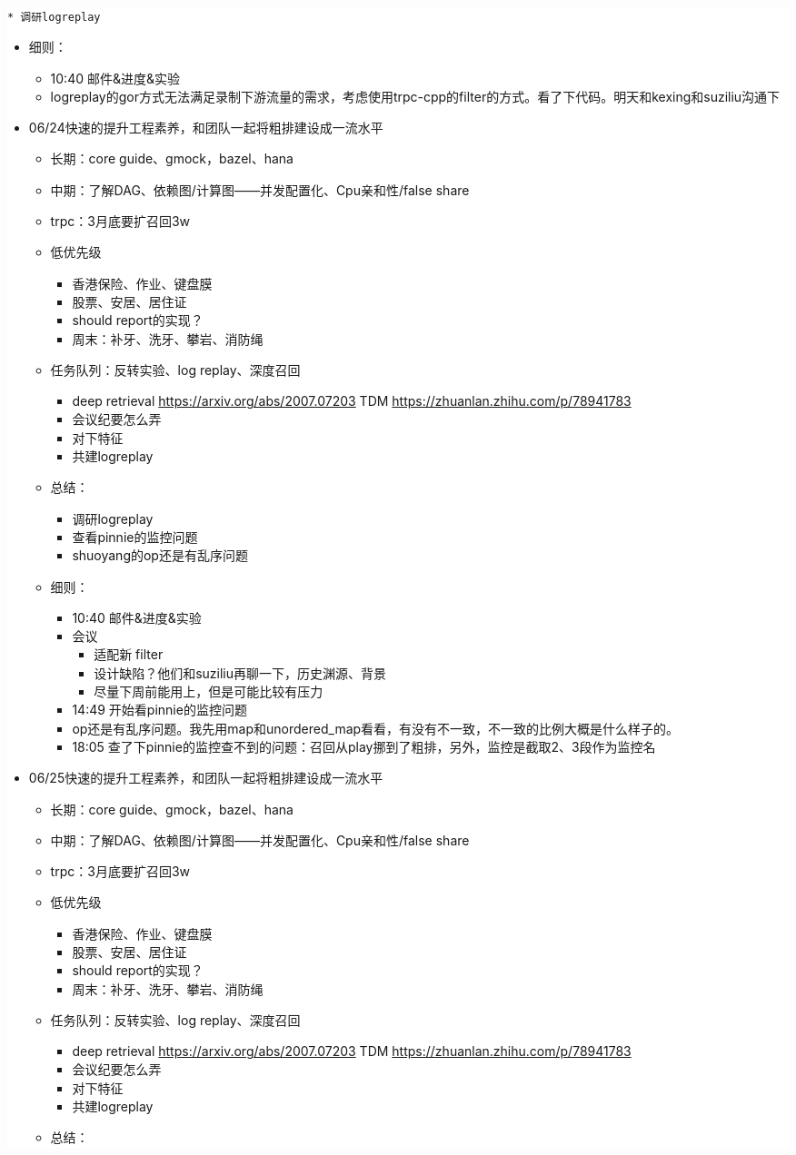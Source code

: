     * 调研logreplay
  * 细则：

    * 10:40 邮件&进度&实验
    * logreplay的gor方式无法满足录制下游流量的需求，考虑使用trpc-cpp的filter的方式。看了下代码。明天和kexing和suziliu沟通下
* 06/24快速的提升工程素养，和团队一起将粗排建设成一流水平

  * 长期：core guide、gmock，bazel、hana
  * 中期：了解DAG、依赖图/计算图——并发配置化、Cpu亲和性/false share
  * trpc：3月底要扩召回3w
  * 低优先级

    * 香港保险、作业、键盘膜
    * 股票、安居、居住证
    * should report的实现？
    * 周末：补牙、洗牙、攀岩、消防绳
  * 任务队列：反转实验、log replay、深度召回
    * deep retrieval https://arxiv.org/abs/2007.07203
      TDM https://zhuanlan.zhihu.com/p/78941783
    * 会议纪要怎么弄
    * 对下特征
    * 共建logreplay
  * 总结：

    * 调研logreplay
    * 查看pinnie的监控问题
    * shuoyang的op还是有乱序问题
  * 细则：

    * 10:40 邮件&进度&实验
    * 会议
      * 适配新 filter
      * 设计缺陷？他们和suziliu再聊一下，历史渊源、背景
      * 尽量下周前能用上，但是可能比较有压力
    * 14:49 开始看pinnie的监控问题
    * op还是有乱序问题。我先用map和unordered_map看看，有没有不一致，不一致的比例大概是什么样子的。
    * 18:05 查了下pinnie的监控查不到的问题：召回从play挪到了粗排，另外，监控是截取2、3段作为监控名
* 06/25快速的提升工程素养，和团队一起将粗排建设成一流水平

  * 长期：core guide、gmock，bazel、hana
  * 中期：了解DAG、依赖图/计算图——并发配置化、Cpu亲和性/false share
  * trpc：3月底要扩召回3w
  * 低优先级

    * 香港保险、作业、键盘膜
    * 股票、安居、居住证
    * should report的实现？
    * 周末：补牙、洗牙、攀岩、消防绳
  * 任务队列：反转实验、log replay、深度召回
    * deep retrieval https://arxiv.org/abs/2007.07203
      TDM https://zhuanlan.zhihu.com/p/78941783
    * 会议纪要怎么弄
    * 对下特征
    * 共建logreplay
  * 总结：
